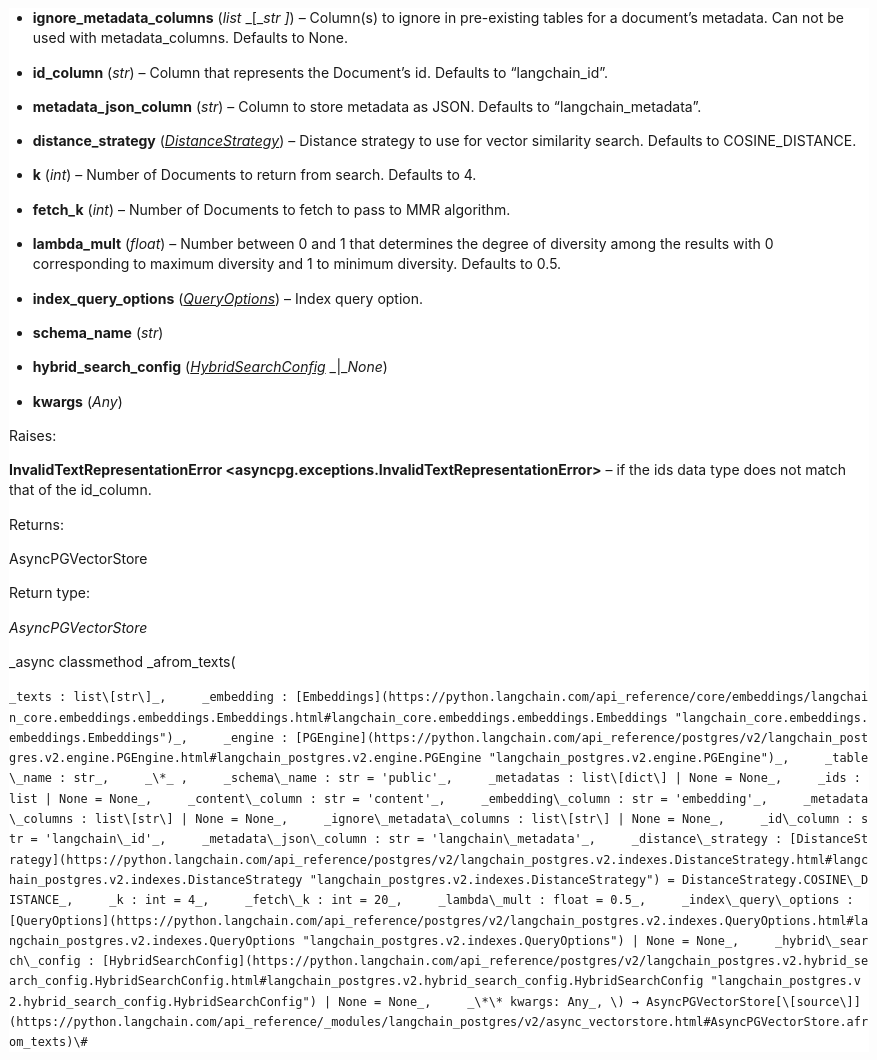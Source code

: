   * **ignore\_metadata\_columns** \(_list_ _\[__str_ _\]_\) – Column\(s\) to ignore in pre-existing tables for a document’s metadata. Can not be used with metadata\_columns. Defaults to None.

  * **id\_column** \(_str_\) – Column that represents the Document’s id. Defaults to “langchain\_id”.

  * **metadata\_json\_column** \(_str_\) – Column to store metadata as JSON. Defaults to “langchain\_metadata”.

  * **distance\_strategy** \([_DistanceStrategy_](https://python.langchain.com/api_reference/aws/utilities/langchain_aws.utilities.utils.DistanceStrategy.html#langchain_aws.utilities.utils.DistanceStrategy "langchain_aws.utilities.utils.DistanceStrategy")\) – Distance strategy to use for vector similarity search. Defaults to COSINE\_DISTANCE.

  * **k** \(_int_\) – Number of Documents to return from search. Defaults to 4.

  * **fetch\_k** \(_int_\) – Number of Documents to fetch to pass to MMR algorithm.

  * **lambda\_mult** \(_float_\) – Number between 0 and 1 that determines the degree of diversity among the results with 0 corresponding to maximum diversity and 1 to minimum diversity. Defaults to 0.5.

  * **index\_query\_options** \([_QueryOptions_](https://python.langchain.com/api_reference/postgres/v2/langchain_postgres.v2.indexes.QueryOptions.html#langchain_postgres.v2.indexes.QueryOptions "langchain_postgres.v2.indexes.QueryOptions")\) – Index query option.

  * **schema\_name** \(_str_\)

  * **hybrid\_search\_config** \([_HybridSearchConfig_](https://python.langchain.com/api_reference/postgres/v2/langchain_postgres.v2.hybrid_search_config.HybridSearchConfig.html#langchain_postgres.v2.hybrid_search_config.HybridSearchConfig "langchain_postgres.v2.hybrid_search_config.HybridSearchConfig") _|__None_\)

  * **kwargs** \(_Any_\)

Raises:     

**InvalidTextRepresentationError <asyncpg.exceptions.InvalidTextRepresentationError>** – if the ids data type does not match that of the id\_column.

Returns:     

AsyncPGVectorStore

Return type:     

_AsyncPGVectorStore_

_async classmethod _afrom\_texts\(

    _texts : list\[str\]_,     _embedding : [Embeddings](https://python.langchain.com/api_reference/core/embeddings/langchain_core.embeddings.embeddings.Embeddings.html#langchain_core.embeddings.embeddings.Embeddings "langchain_core.embeddings.embeddings.Embeddings")_,     _engine : [PGEngine](https://python.langchain.com/api_reference/postgres/v2/langchain_postgres.v2.engine.PGEngine.html#langchain_postgres.v2.engine.PGEngine "langchain_postgres.v2.engine.PGEngine")_,     _table\_name : str_,     _\*_ ,     _schema\_name : str = 'public'_,     _metadatas : list\[dict\] | None = None_,     _ids : list | None = None_,     _content\_column : str = 'content'_,     _embedding\_column : str = 'embedding'_,     _metadata\_columns : list\[str\] | None = None_,     _ignore\_metadata\_columns : list\[str\] | None = None_,     _id\_column : str = 'langchain\_id'_,     _metadata\_json\_column : str = 'langchain\_metadata'_,     _distance\_strategy : [DistanceStrategy](https://python.langchain.com/api_reference/postgres/v2/langchain_postgres.v2.indexes.DistanceStrategy.html#langchain_postgres.v2.indexes.DistanceStrategy "langchain_postgres.v2.indexes.DistanceStrategy") = DistanceStrategy.COSINE\_DISTANCE_,     _k : int = 4_,     _fetch\_k : int = 20_,     _lambda\_mult : float = 0.5_,     _index\_query\_options : [QueryOptions](https://python.langchain.com/api_reference/postgres/v2/langchain_postgres.v2.indexes.QueryOptions.html#langchain_postgres.v2.indexes.QueryOptions "langchain_postgres.v2.indexes.QueryOptions") | None = None_,     _hybrid\_search\_config : [HybridSearchConfig](https://python.langchain.com/api_reference/postgres/v2/langchain_postgres.v2.hybrid_search_config.HybridSearchConfig.html#langchain_postgres.v2.hybrid_search_config.HybridSearchConfig "langchain_postgres.v2.hybrid_search_config.HybridSearchConfig") | None = None_,     _\*\* kwargs: Any_, \) → AsyncPGVectorStore[\[source\]](https://python.langchain.com/api_reference/_modules/langchain_postgres/v2/async_vectorstore.html#AsyncPGVectorStore.afrom_texts)\#     
